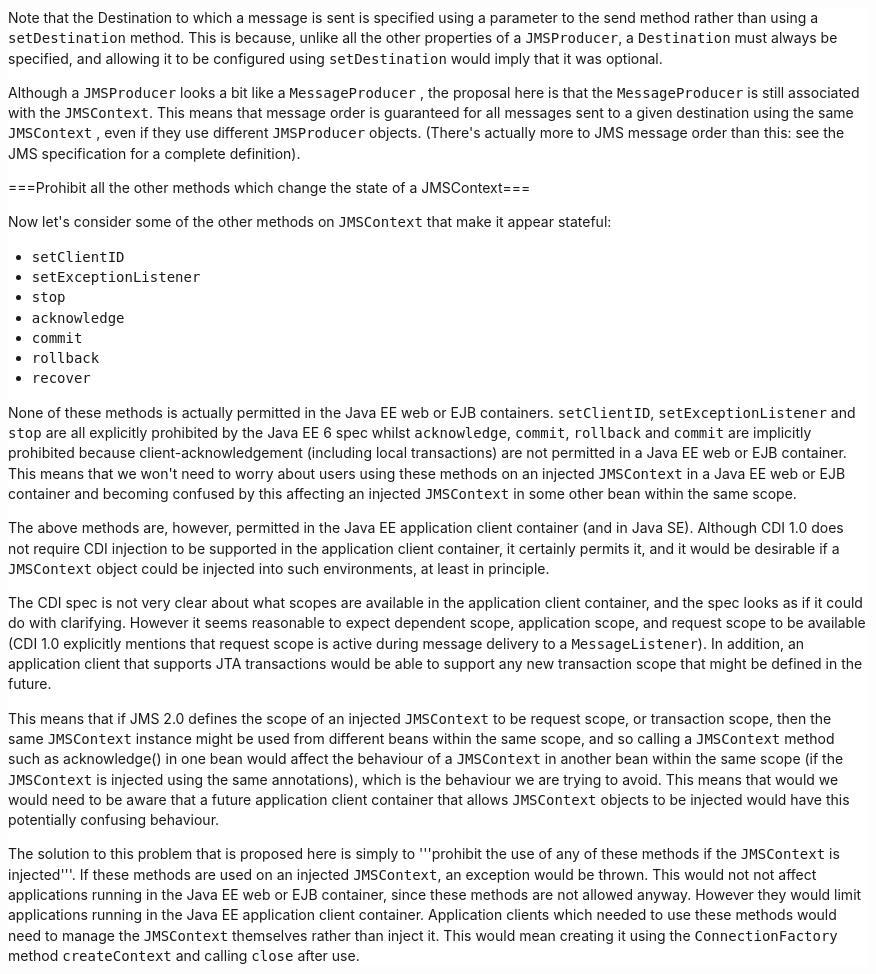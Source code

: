 Note that the Destination to which a message is sent is specified using a parameter to the send method rather than using a <tt>setDestination</tt> method. This is because, unlike all the other properties of a <tt>JMSProducer</tt>,  a <tt>Destination</tt> must always be specified, and allowing it to be configured using   <tt>setDestination</tt> would imply that it was optional.

Although a <tt>JMSProducer</tt> looks a bit like a <tt>MessageProducer</tt> , the proposal here is that the <tt>MessageProducer</tt> is still associated with the <tt>JMSContext</tt>. This means that message order is guaranteed for all messages sent to a given destination using the same <tt>JMSContext</tt> , even if they use different <tt>JMSProducer</tt> objects. (There's actually more to JMS message order than this: see the JMS specification for a complete definition).

===Prohibit all the other methods which change the state of a JMSContext===

Now let's consider some of the other methods on <tt>JMSContext</tt> that make it appear stateful:

* <tt>setClientID</tt>
* <tt>setExceptionListener</tt>
* <tt>stop</tt>
* <tt>acknowledge</tt>
* <tt>commit</tt>
* <tt>rollback</tt>
* <tt>recover</tt>

None of these methods is actually permitted in the Java EE web or EJB containers.  <tt>setClientID</tt>, <tt>setExceptionListener</tt> and <tt>stop</tt> are all explicitly prohibited by the Java EE 6 spec whilst <tt>acknowledge</tt>, <tt>commit</tt>, <tt>rollback</tt> and <tt>commit</tt> are implicitly prohibited because client-acknowledgement (including local transactions) are not permitted in a Java EE web or EJB container.  This means that we won't need to worry about users using these methods on an injected <tt>JMSContext</tt> in a Java EE web or EJB container and becoming confused by this affecting an injected <tt>JMSContext</tt> in some other bean within the same scope.

The above methods are, however, permitted in the Java EE application client container (and in Java SE). Although CDI 1.0 does not require CDI injection to be supported in the application client container, it certainly permits it, and it would be desirable if a <tt>JMSContext</tt> object could be injected into such environments, at least in principle.

The CDI spec is not very clear about what scopes are available in the application client container, and the spec looks as if it could do with clarifying. However it seems reasonable to expect dependent scope, application scope, and request scope to be available (CDI 1.0 explicitly mentions that request scope is active during message delivery to a <tt>MessageListener</tt>). In addition, an application client that supports JTA transactions would be able to support any new transaction scope that might be defined in the future. 

This means that if JMS 2.0 defines the scope of an injected <tt>JMSContext</tt> to be request scope, or transaction scope, then the same <tt>JMSContext</tt> instance might be used from different beans within the same scope, and so calling a <tt>JMSContext</tt> method such as acknowledge() in one bean would affect the behaviour of a <tt>JMSContext</tt> in another bean within the same scope (if the <tt>JMSContext</tt> is injected using the same annotations), which is the behaviour we are trying to avoid. This means that would we would need to be aware that a future application client container that allows <tt>JMSContext</tt> objects to be injected would have this potentially confusing behaviour. 

The solution to this problem that is proposed here is simply to '''prohibit the use of any of these methods if the <tt>JMSContext</tt> is injected'''. If these methods are used on an injected <tt>JMSContext</tt>, an exception would be thrown. This would not not affect applications running in the Java EE web or EJB container, since these methods are not allowed anyway. However they would limit applications running in the Java EE application client container.  Application clients which needed to use these methods would need to manage the <tt>JMSContext</tt> themselves rather than inject it. This would mean creating it using the <tt>ConnectionFactory</tt> method <tt>createContext</tt> and calling <tt>close</tt> after use.

